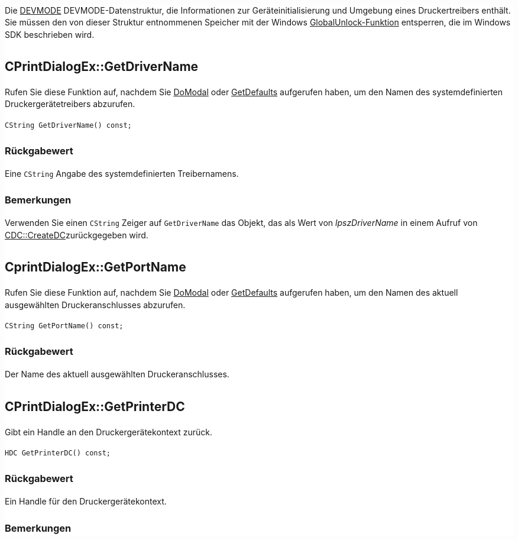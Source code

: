 Die [DEVMODE](/windows/win32/api/wingdi/ns-wingdi-devmodea) DEVMODE-Datenstruktur, die Informationen zur Geräteinitialisierung und Umgebung eines Druckertreibers enthält. Sie müssen den von dieser Struktur entnommenen Speicher mit der Windows [GlobalUnlock-Funktion](/windows/win32/api/winbase/nf-winbase-globalunlock) entsperren, die im Windows SDK beschrieben wird.

## <a name="cprintdialogexgetdrivername"></a><a name="getdrivername"></a>CPrintDialogEx::GetDriverName

Rufen Sie diese Funktion auf, nachdem Sie [DoModal](#domodal) oder [GetDefaults](#getdefaults) aufgerufen haben, um den Namen des systemdefinierten Druckergerätetreibers abzurufen.

```
CString GetDriverName() const;
```

### <a name="return-value"></a>Rückgabewert

Eine `CString` Angabe des systemdefinierten Treibernamens.

### <a name="remarks"></a>Bemerkungen

Verwenden Sie einen `CString` Zeiger auf `GetDriverName` das Objekt, das als Wert von *lpszDriverName* in einem Aufruf von [CDC::CreateDC](../../mfc/reference/cdc-class.md#createdc)zurückgegeben wird.

## <a name="cprintdialogexgetportname"></a><a name="getportname"></a>CprintDialogEx::GetPortName

Rufen Sie diese Funktion auf, nachdem Sie [DoModal](#domodal) oder [GetDefaults](#getdefaults) aufgerufen haben, um den Namen des aktuell ausgewählten Druckeranschlusses abzurufen.

```
CString GetPortName() const;
```

### <a name="return-value"></a>Rückgabewert

Der Name des aktuell ausgewählten Druckeranschlusses.

## <a name="cprintdialogexgetprinterdc"></a><a name="getprinterdc"></a>CPrintDialogEx::GetPrinterDC

Gibt ein Handle an den Druckergerätekontext zurück.

```
HDC GetPrinterDC() const;
```

### <a name="return-value"></a>Rückgabewert

Ein Handle für den Druckergerätekontext.

### <a name="remarks"></a>Bemerkungen

